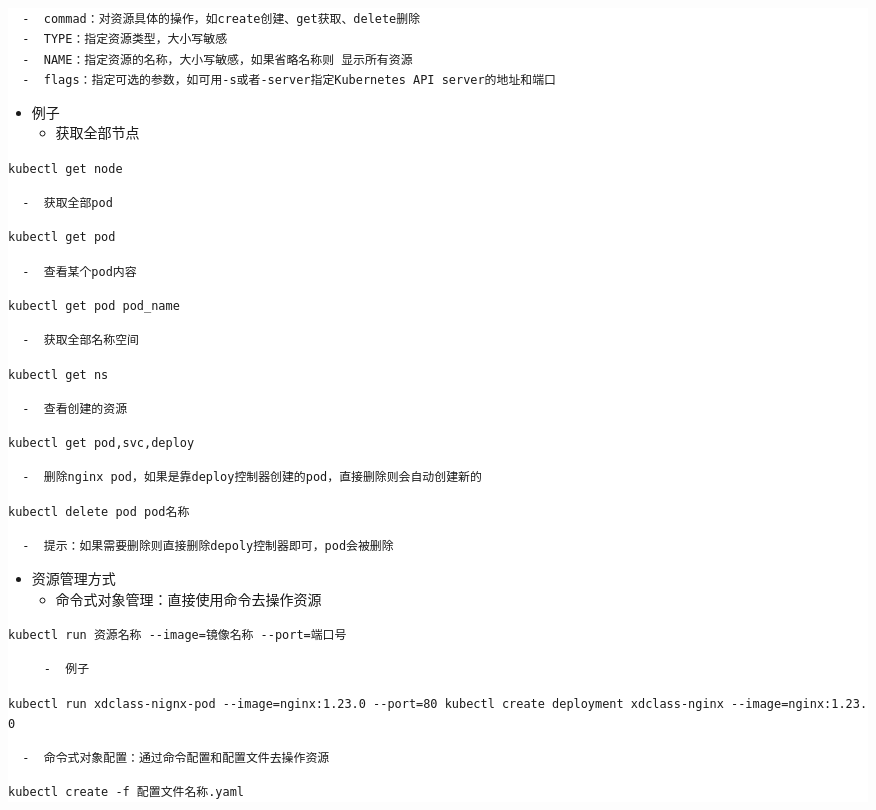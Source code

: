
      -  commad：对资源具体的操作，如create创建、get获取、delete删除 
      -  TYPE：指定资源类型，大小写敏感 
      -  NAME：指定资源的名称，大小写敏感，如果省略名称则 显示所有资源 
      -  flags：指定可选的参数，如可用-s或者-server指定Kubernetes API server的地址和端口 
   -  例子 
      -  获取全部节点 
```shell
kubectl get node
```
 

      -  获取全部pod 
```shell
kubectl get pod
```
 

      -  查看某个pod内容 
```shell
kubectl get pod pod_name
```
 

      -  获取全部名称空间 
```shell
kubectl get ns
```
 

      -  查看创建的资源 
```shell
kubectl get pod,svc,deploy
```
 

      -  删除nginx pod，如果是靠deploy控制器创建的pod，直接删除则会自动创建新的 
```shell
kubectl delete pod pod名称
```
 

      -  提示：如果需要删除则直接删除depoly控制器即可，pod会被删除 
   -  资源管理方式 
      -  命令式对象管理：直接使用命令去操作资源 
```shell
kubectl run 资源名称 --image=镜像名称 --port=端口号
```
 

         -  例子 
```shell
kubectl run xdclass-nignx-pod --image=nginx:1.23.0 --port=80 kubectl create deployment xdclass-nginx --image=nginx:1.23.0
```
 

      -  命令式对象配置：通过命令配置和配置文件去操作资源 
```shell
kubectl create -f 配置文件名称.yaml
```
 
